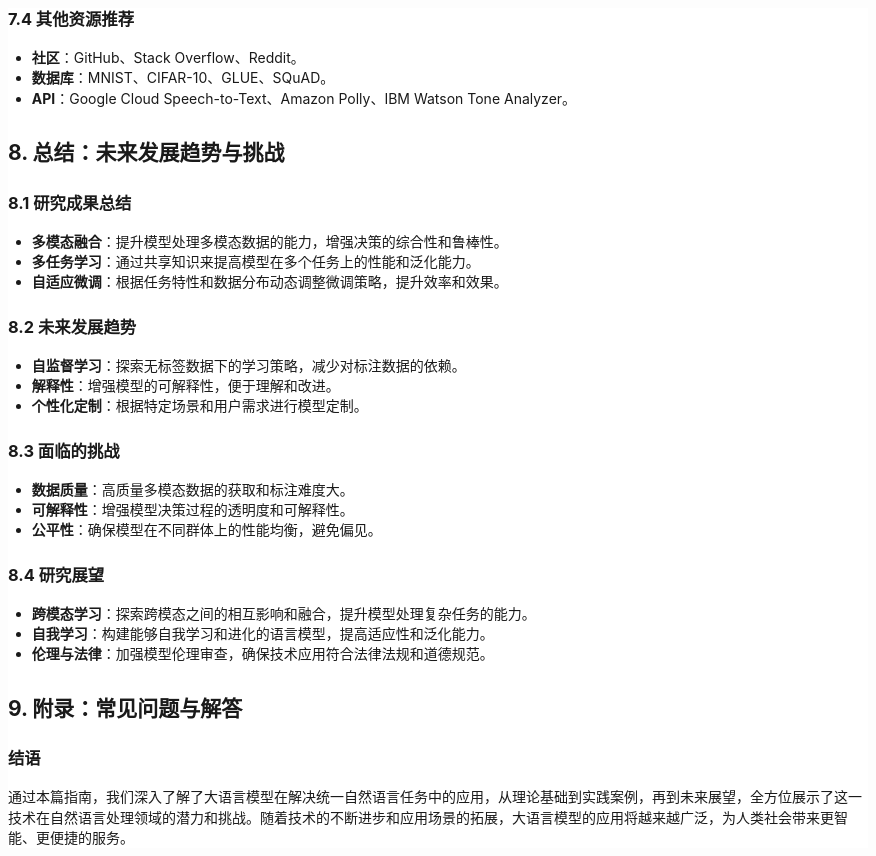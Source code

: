 ### 7.4 其他资源推荐

- **社区**：GitHub、Stack Overflow、Reddit。
- **数据库**：MNIST、CIFAR-10、GLUE、SQuAD。
- **API**：Google Cloud Speech-to-Text、Amazon Polly、IBM Watson Tone Analyzer。

## 8. 总结：未来发展趋势与挑战

### 8.1 研究成果总结

- **多模态融合**：提升模型处理多模态数据的能力，增强决策的综合性和鲁棒性。
- **多任务学习**：通过共享知识来提高模型在多个任务上的性能和泛化能力。
- **自适应微调**：根据任务特性和数据分布动态调整微调策略，提升效率和效果。

### 8.2 未来发展趋势

- **自监督学习**：探索无标签数据下的学习策略，减少对标注数据的依赖。
- **解释性**：增强模型的可解释性，便于理解和改进。
- **个性化定制**：根据特定场景和用户需求进行模型定制。

### 8.3 面临的挑战

- **数据质量**：高质量多模态数据的获取和标注难度大。
- **可解释性**：增强模型决策过程的透明度和可解释性。
- **公平性**：确保模型在不同群体上的性能均衡，避免偏见。

### 8.4 研究展望

- **跨模态学习**：探索跨模态之间的相互影响和融合，提升模型处理复杂任务的能力。
- **自我学习**：构建能够自我学习和进化的语言模型，提高适应性和泛化能力。
- **伦理与法律**：加强模型伦理审查，确保技术应用符合法律法规和道德规范。

## 9. 附录：常见问题与解答

### 结语

通过本篇指南，我们深入了解了大语言模型在解决统一自然语言任务中的应用，从理论基础到实践案例，再到未来展望，全方位展示了这一技术在自然语言处理领域的潜力和挑战。随着技术的不断进步和应用场景的拓展，大语言模型的应用将越来越广泛，为人类社会带来更智能、更便捷的服务。